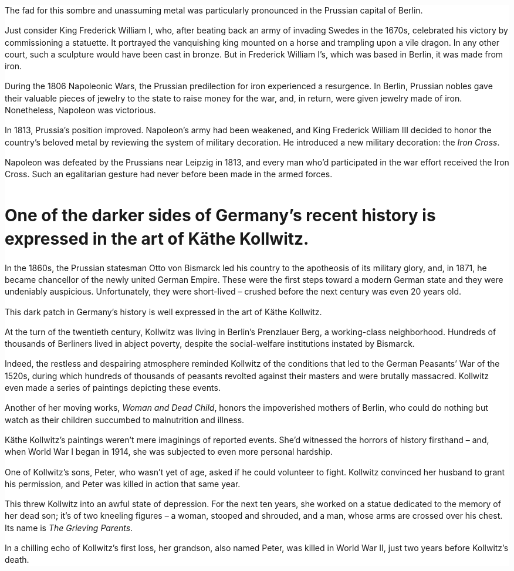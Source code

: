 The fad for this sombre and unassuming metal was particularly pronounced in the Prussian capital of Berlin.

Just consider King Frederick William I, who, after beating back an army of invading Swedes in the 1670s, celebrated his victory by commissioning a statuette. It portrayed the vanquishing king mounted on a horse and trampling upon a vile dragon. In any other court, such a sculpture would have been cast in bronze. But in Frederick William I’s, which was based in Berlin, it was made from iron.

During the 1806 Napoleonic Wars, the Prussian predilection for iron experienced a resurgence. In Berlin, Prussian nobles gave their valuable pieces of jewelry to the state to raise money for the war, and, in return, were given jewelry made of iron. Nonetheless, Napoleon was victorious.

In 1813, Prussia’s position improved. Napoleon’s army had been weakened, and King Frederick William III decided to honor the country’s beloved metal by reviewing the system of military decoration. He introduced a new military decoration: the *Iron Cross*.

Napoleon was defeated by the Prussians near Leipzig in 1813, and every man who’d participated in the war effort received the Iron Cross. Such an egalitarian gesture had never before been made in the armed forces.

# One of the darker sides of Germany’s recent history is expressed in the art of Käthe Kollwitz.

In the 1860s, the Prussian statesman Otto von Bismarck led his country to the apotheosis of its military glory, and, in 1871, he became chancellor of the newly united German Empire. These were the first steps toward a modern German state and they were undeniably auspicious. Unfortunately, they were short-lived – crushed before the next century was even 20 years old.

This dark patch in Germany’s history is well expressed in the art of Käthe Kollwitz.

At the turn of the twentieth century, Kollwitz was living in Berlin’s Prenzlauer Berg, a working-class neighborhood. Hundreds of thousands of Berliners lived in abject poverty, despite the social-welfare institutions instated by Bismarck.

Indeed, the restless and despairing atmosphere reminded Kollwitz of the conditions that led to the German Peasants’ War of the 1520s, during which hundreds of thousands of peasants revolted against their masters and were brutally massacred. Kollwitz even made a series of paintings depicting these events.

Another of her moving works, *Woman and Dead Child*, honors the impoverished mothers of Berlin, who could do nothing but watch as their children succumbed to malnutrition and illness.

Käthe Kollwitz’s paintings weren’t mere imaginings of reported events. She’d witnessed the horrors of history firsthand – and, when World War I began in 1914, she was subjected to even more personal hardship.

One of Kollwitz’s sons, Peter, who wasn’t yet of age, asked if he could volunteer to fight. Kollwitz convinced her husband to grant his permission, and Peter was killed in action that same year.

This threw Kollwitz into an awful state of depression. For the next ten years, she worked on a statue dedicated to the memory of her dead son; it’s of two kneeling figures – a woman, stooped and shrouded, and a man, whose arms are crossed over his chest. Its name is *The Grieving Parents*.

In a chilling echo of Kollwitz’s first loss, her grandson, also named Peter, was killed in World War II, just two years before Kollwitz’s death.
